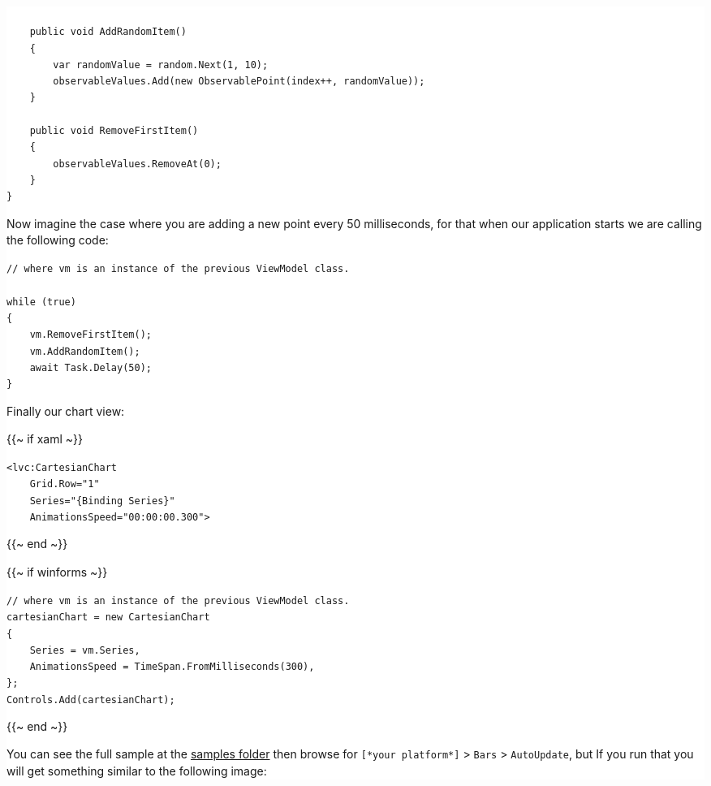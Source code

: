 ```

    public void AddRandomItem()
    {
        var randomValue = random.Next(1, 10);
        observableValues.Add(new ObservablePoint(index++, randomValue));
    }

    public void RemoveFirstItem()
    {
        observableValues.RemoveAt(0);
    }
}
```

Now imagine the case where you are adding a new point every 50 milliseconds, for that when our application starts we are
calling the following code:

```
// where vm is an instance of the previous ViewModel class.

while (true)
{
    vm.RemoveFirstItem();
    vm.AddRandomItem();
    await Task.Delay(50);
}
```

Finally our chart view:

{{~ if xaml ~}}
```
<lvc:CartesianChart
    Grid.Row="1"
    Series="{Binding Series}"
    AnimationsSpeed="00:00:00.300">
```
{{~ end ~}}

{{~ if winforms ~}}
```
// where vm is an instance of the previous ViewModel class.
cartesianChart = new CartesianChart 
{ 
    Series = vm.Series,
    AnimationsSpeed = TimeSpan.FromMilliseconds(300),
};
Controls.Add(cartesianChart);
```
{{~ end ~}}

You can see the full sample at the [samples folder](https://github.com/beto-rodriguez/LiveCharts2/tree/master/samples) then browse for
`[*your platform*]`  >  `Bars`  >  `AutoUpdate`, but If you run that you will get something similar to the following image:

